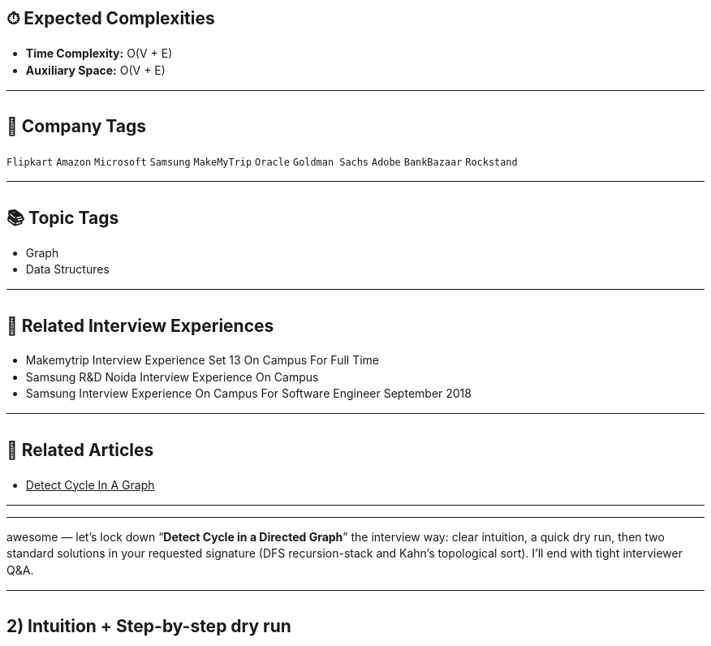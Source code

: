 
## ⏱ **Expected Complexities**

* **Time Complexity:** O(V + E)
* **Auxiliary Space:** O(V + E)

---

## 🏢 **Company Tags**

`Flipkart`
`Amazon`
`Microsoft`
`Samsung`
`MakeMyTrip`
`Oracle`
`Goldman Sachs`
`Adobe`
`BankBazaar`
`Rockstand`

---

## 📚 **Topic Tags**

* Graph
* Data Structures

---

## 🧾 **Related Interview Experiences**

* Makemytrip Interview Experience Set 13 On Campus For Full Time
* Samsung R&D Noida Interview Experience On Campus
* Samsung Interview Experience On Campus For Software Engineer September 2018

---

## 📘 **Related Articles**

* [Detect Cycle In A Graph](https://www.geeksforgeeks.org/detect-cycle-in-a-graph/)

---

---

awesome — let’s lock down “**Detect Cycle in a Directed Graph**” the interview way: clear intuition, a quick dry run, then two standard solutions in your requested signature (DFS recursion-stack and Kahn’s topological sort). I’ll end with tight interviewer Q&A.

---

## 2) Intuition + Step-by-step dry run

